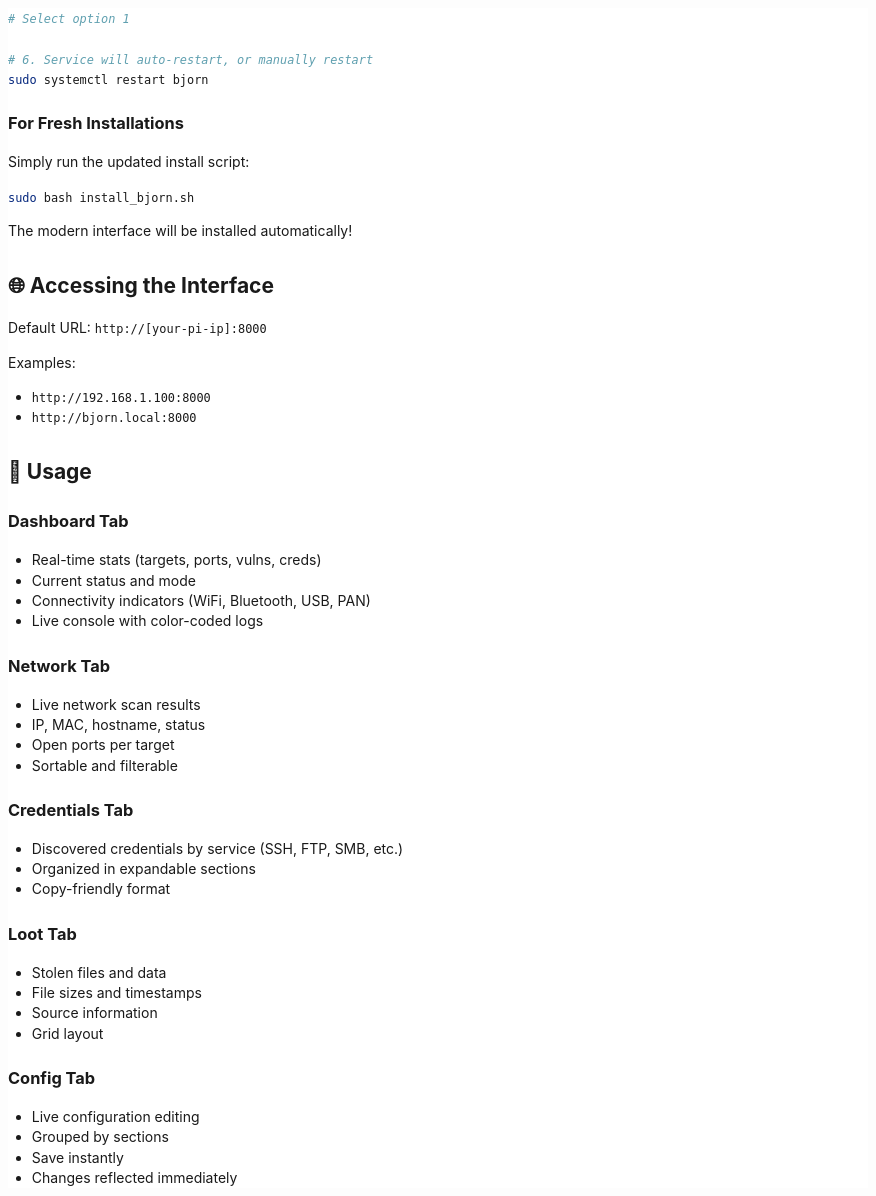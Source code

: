 ```bash
# Select option 1

# 6. Service will auto-restart, or manually restart
sudo systemctl restart bjorn
```

### For Fresh Installations

Simply run the updated install script:
```bash
sudo bash install_bjorn.sh
```

The modern interface will be installed automatically!

## 🌐 Accessing the Interface

Default URL: `http://[your-pi-ip]:8000`

Examples:
- `http://192.168.1.100:8000`
- `http://bjorn.local:8000`

## 🎯 Usage

### Dashboard Tab
- Real-time stats (targets, ports, vulns, creds)
- Current status and mode
- Connectivity indicators (WiFi, Bluetooth, USB, PAN)
- Live console with color-coded logs

### Network Tab
- Live network scan results
- IP, MAC, hostname, status
- Open ports per target
- Sortable and filterable

### Credentials Tab
- Discovered credentials by service (SSH, FTP, SMB, etc.)
- Organized in expandable sections
- Copy-friendly format

### Loot Tab
- Stolen files and data
- File sizes and timestamps
- Source information
- Grid layout

### Config Tab
- Live configuration editing
- Grouped by sections
- Save instantly
- Changes reflected immediately
